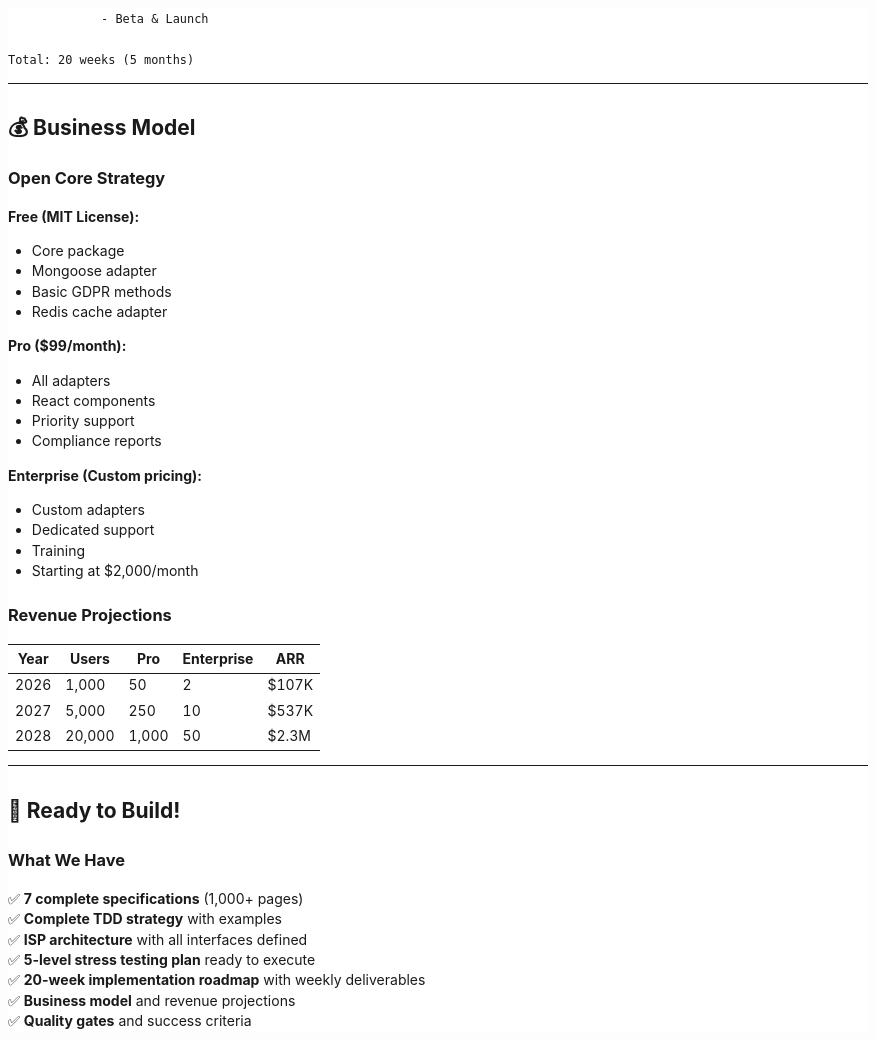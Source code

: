 ```
             - Beta & Launch

Total: 20 weeks (5 months)
```

---

## 💰 Business Model

### Open Core Strategy

**Free (MIT License):**
- Core package
- Mongoose adapter
- Basic GDPR methods
- Redis cache adapter

**Pro ($99/month):**
- All adapters
- React components
- Priority support
- Compliance reports

**Enterprise (Custom pricing):**
- Custom adapters
- Dedicated support
- Training
- Starting at $2,000/month

### Revenue Projections

| Year | Users | Pro | Enterprise | ARR |
|------|-------|-----|------------|-----|
| 2026 | 1,000 | 50 | 2 | $107K |
| 2027 | 5,000 | 250 | 10 | $537K |
| 2028 | 20,000 | 1,000 | 50 | $2.3M |

---

## 🎉 Ready to Build!

### What We Have

✅ **7 complete specifications** (1,000+ pages)  
✅ **Complete TDD strategy** with examples  
✅ **ISP architecture** with all interfaces defined  
✅ **5-level stress testing plan** ready to execute  
✅ **20-week implementation roadmap** with weekly deliverables  
✅ **Business model** and revenue projections  
✅ **Quality gates** and success criteria  
